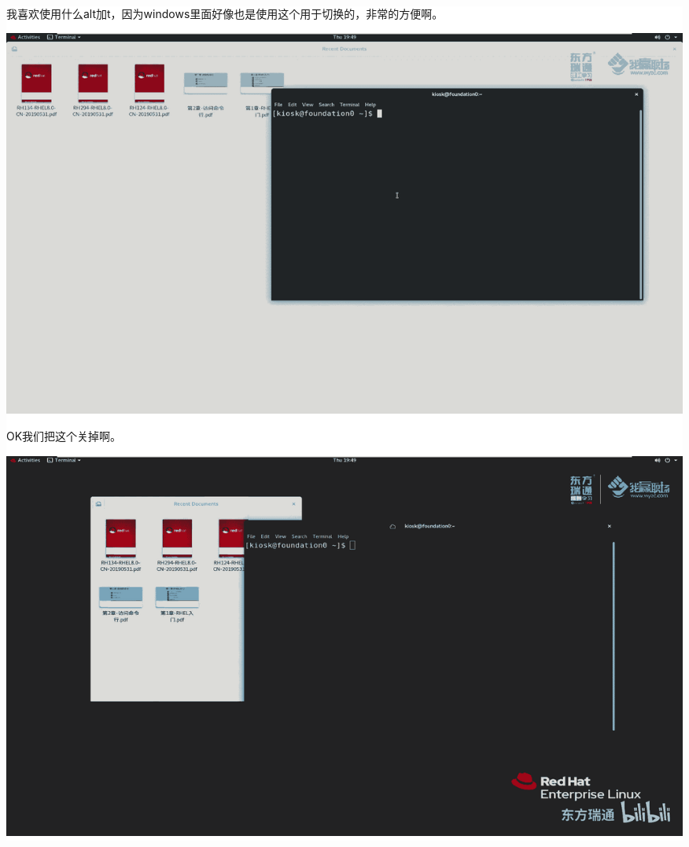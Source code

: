 我喜欢使用什么alt加t，因为windows里面好像也是使用这个用于切换的，非常的方便啊。

![](img/65f3577da7f6ea6b039e4d3b22706f4f_37.png)

OK我们把这个关掉啊。

![](img/65f3577da7f6ea6b039e4d3b22706f4f_39.png)

